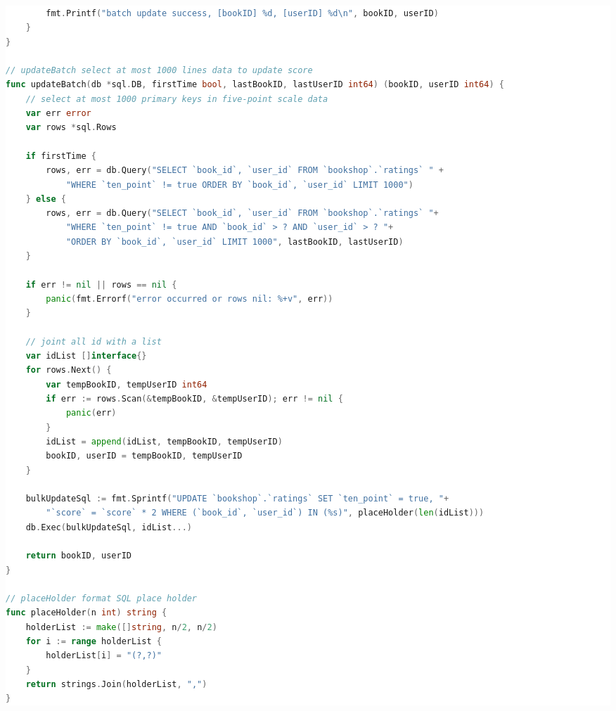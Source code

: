 ```go
        fmt.Printf("batch update success, [bookID] %d, [userID] %d\n", bookID, userID)
    }
}

// updateBatch select at most 1000 lines data to update score
func updateBatch(db *sql.DB, firstTime bool, lastBookID, lastUserID int64) (bookID, userID int64) {
    // select at most 1000 primary keys in five-point scale data
    var err error
    var rows *sql.Rows

    if firstTime {
        rows, err = db.Query("SELECT `book_id`, `user_id` FROM `bookshop`.`ratings` " +
            "WHERE `ten_point` != true ORDER BY `book_id`, `user_id` LIMIT 1000")
    } else {
        rows, err = db.Query("SELECT `book_id`, `user_id` FROM `bookshop`.`ratings` "+
            "WHERE `ten_point` != true AND `book_id` > ? AND `user_id` > ? "+
            "ORDER BY `book_id`, `user_id` LIMIT 1000", lastBookID, lastUserID)
    }

    if err != nil || rows == nil {
        panic(fmt.Errorf("error occurred or rows nil: %+v", err))
    }

    // joint all id with a list
    var idList []interface{}
    for rows.Next() {
        var tempBookID, tempUserID int64
        if err := rows.Scan(&tempBookID, &tempUserID); err != nil {
            panic(err)
        }
        idList = append(idList, tempBookID, tempUserID)
        bookID, userID = tempBookID, tempUserID
    }

    bulkUpdateSql := fmt.Sprintf("UPDATE `bookshop`.`ratings` SET `ten_point` = true, "+
        "`score` = `score` * 2 WHERE (`book_id`, `user_id`) IN (%s)", placeHolder(len(idList)))
    db.Exec(bulkUpdateSql, idList...)

    return bookID, userID
}

// placeHolder format SQL place holder
func placeHolder(n int) string {
    holderList := make([]string, n/2, n/2)
    for i := range holderList {
        holderList[i] = "(?,?)"
    }
    return strings.Join(holderList, ",")
}
```
